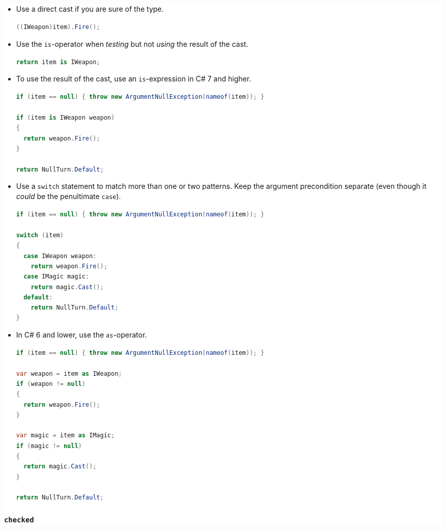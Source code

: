 * Use a direct cast if you are sure of the type.
  ```csharp
  ((IWeapon)item).Fire();
  ```
* Use the `is`-operator when _testing_ but not _using_ the result of the cast.
  ```csharp
  return item is IWeapon;
  ```
* To use the result of the cast, use an `is`-expression in C# 7 and higher.
  ```csharp
  if (item == null) { throw new ArgumentNullException(nameof(item)); }

  if (item is IWeapon weapon)
  {
    return weapon.Fire();
  }

  return NullTurn.Default;
   ```
* Use a `switch` statement to match more than one or two patterns. Keep the argument precondition separate (even though it _could_ be the penultimate `case`).
  ```csharp
  if (item == null) { throw new ArgumentNullException(nameof(item)); }

  switch (item)
  {
    case IWeapon weapon:
      return weapon.Fire();
    case IMagic magic:
      return magic.Cast();
    default:
      return NullTurn.Default;
  }
  ```
* In C# 6 and lower, use the `as`-operator.
  ```csharp
  if (item == null) { throw new ArgumentNullException(nameof(item)); }

  var weapon = item as IWeapon;
  if (weapon != null)
  {
    return weapon.Fire();
  }

  var magic = item as IMagic;
  if (magic != null)
  {
    return magic.Cast();
  }

  return NullTurn.Default;
  ```

### `checked`
